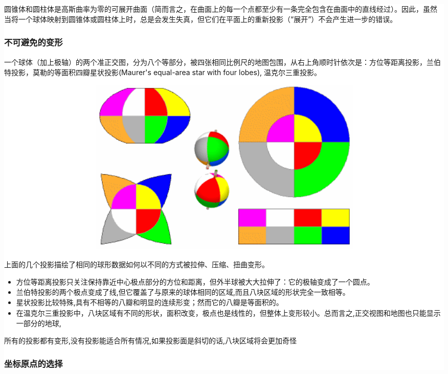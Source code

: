 圆锥体和圆柱体是高斯曲率为零的可展开曲面（简而言之，在曲面上的每一个点都至少有一条完全包含在曲面中的直线经过）。因此，虽然当将一个球体映射到圆锥体或圆柱体上时，总是会发生失真，但它们在平面上的重新投影（“展开”）不会产生进一步的错误。

### 不可避免的变形
一个球体（加上极轴）的两个准正交图，分为八个等部分，被四张相同比例尺的地图包围，从右上角顺时针依次是：方位等距离投影，兰伯特投影，莫勒的等面积四瓣星状投影(Maurer's equal-area star with four lobes), 温克尔三重投影。


<div align="center"><img src="./asserts/image_1623331851071_0.png"/></div>

上面的几个投影描绘了相同的球形数据如何以不同的方式被拉伸、压缩、扭曲变形。

* 方位等距离投影只关注保持靠近中心极点部分的方位和距离，但外半球被大大拉伸了：它的极轴变成了一个圆点。
* 兰伯特投影的两个极点变成了线,但它覆盖了与原来的球体相同的区域,而且八块区域的形状完全一致相等。
* 星状投影比较特殊,具有不相等的八瓣和明显的连续形变；然而它的八瓣是等面积的。
* 在温克尔三重投影中，八块区域有不同的形状，面积改变，极点也是线性的，但整体上变形较小。总而言之,正交视图和地图也只能显示一部分的地球,

所有的投影都有变形,没有投影能适合所有情况,如果投影面是斜切的话,八块区域将会更加奇怪



### 坐标原点的选择


